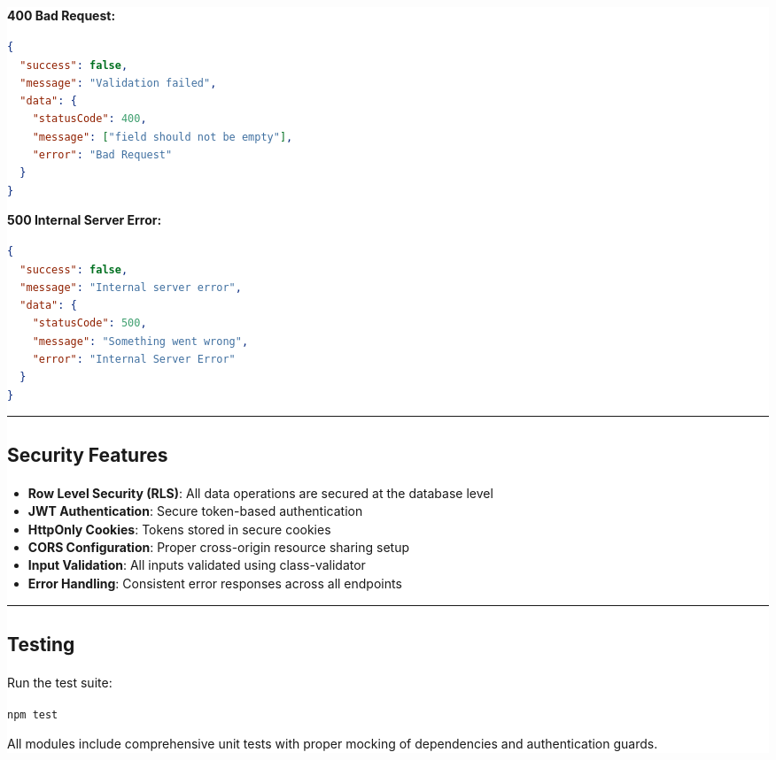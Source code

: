 **400 Bad Request:**
```json
{
  "success": false,
  "message": "Validation failed",
  "data": {
    "statusCode": 400,
    "message": ["field should not be empty"],
    "error": "Bad Request"
  }
}
```

**500 Internal Server Error:**
```json
{
  "success": false,
  "message": "Internal server error",
  "data": {
    "statusCode": 500,
    "message": "Something went wrong",
    "error": "Internal Server Error"
  }
}
```

---

## Security Features

- **Row Level Security (RLS)**: All data operations are secured at the database level
- **JWT Authentication**: Secure token-based authentication
- **HttpOnly Cookies**: Tokens stored in secure cookies
- **CORS Configuration**: Proper cross-origin resource sharing setup
- **Input Validation**: All inputs validated using class-validator
- **Error Handling**: Consistent error responses across all endpoints

---

## Testing

Run the test suite:
```bash
npm test
```

All modules include comprehensive unit tests with proper mocking of dependencies and authentication guards. 
